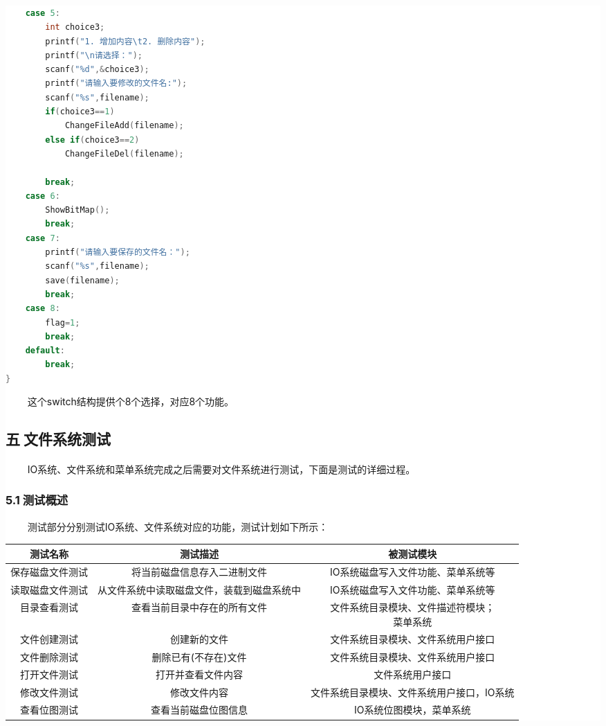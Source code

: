 ```cpp
    case 5:
        int choice3;
        printf("1. 增加内容\t2. 删除内容");
        printf("\n请选择：");
        scanf("%d",&choice3);
        printf("请输入要修改的文件名:");
        scanf("%s",filename);
        if(choice3==1)
            ChangeFileAdd(filename);
        else if(choice3==2)
            ChangeFileDel(filename);

        break;
    case 6:
        ShowBitMap();
        break;
    case 7:
        printf("请输入要保存的文件名：");
        scanf("%s",filename);
        save(filename);
        break;
    case 8:
        flag=1;
        break;
    default:
        break;
}
```

$\qquad$这个switch结构提供个8个选择，对应8个功能。

## 五 文件系统测试

$\qquad$IO系统、文件系统和菜单系统完成之后需要对文件系统进行测试，下面是测试的详细过程。

### 5.1 测试概述

$\qquad$测试部分分别测试IO系统、文件系统对应的功能，测试计划如下所示：

|     测试名称     |                  测试描述                  |                    被测试模块                    |
| :--------------: | :----------------------------------------: | :----------------------------------------------: |
| 保存磁盘文件测试 |        将当前磁盘信息存入二进制文件        |        IO系统磁盘写入文件功能、菜单系统等        |
| 读取磁盘文件测试 | 从文件系统中读取磁盘文件，装载到磁盘系统中 |        IO系统磁盘写入文件功能、菜单系统等        |
|   目录查看测试   |        查看当前目录中存在的所有文件        | 文件系统目录模块、文件描述符模块；<br />菜单系统 |
|   文件创建测试   |                创建新的文件                |        文件系统目录模块、文件系统用户接口        |
|   文件删除测试   |            删除已有(不存在)文件            |        文件系统目录模块、文件系统用户接口        |
|   打开文件测试   |             打开并查看文件内容             |                 文件系统用户接口                 |
|   修改文件测试   |                修改文件内容                |    文件系统目录模块、文件系统用户接口，IO系统    |
|   查看位图测试   |            查看当前磁盘位图信息            |             IO系统位图模块，菜单系统             |
